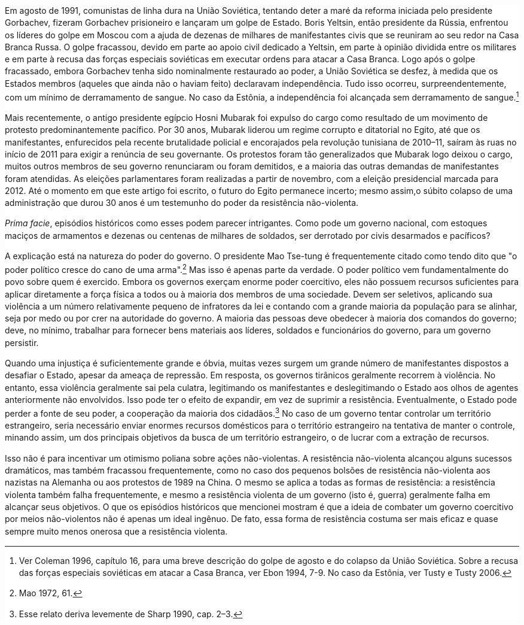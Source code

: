Em agosto de 1991, comunistas de linha dura na União Soviética, tentando deter a maré da reforma iniciada pelo presidente Gorbachev, fizeram Gorbachev prisioneiro e lançaram um golpe de Estado. Boris Yeltsin, então presidente da Rússia, enfrentou os líderes do golpe em Moscou com a ajuda de dezenas de milhares de manifestantes civis que se reuniram ao seu redor na Casa Branca Russa. O golpe fracassou, devido em parte ao apoio civil dedicado a Yeltsin, em parte à opinião dividida entre os militares e em parte à recusa das forças especiais soviéticas em executar ordens para atacar a Casa Branca. Logo após o golpe fracassado, embora Gorbachev tenha sido nominalmente restaurado ao poder, a União Soviética se desfez, à medida que os Estados membros (aqueles que ainda não o haviam feito) declaravam independência. Tudo isso ocorreu, surpreendentemente, com um mínimo de derramamento de sangue. No caso da Estônia, a independência foi alcançada sem derramamento de sangue.[^13]

Mais recentemente, o antigo presidente egípcio Hosni Mubarak foi expulso do cargo como resultado de um movimento de protesto predominantemente pacífico. Por 30 anos, Mubarak liderou um regime corrupto e ditatorial no Egito, até que os manifestantes, enfurecidos pela recente brutalidade policial e encorajados pela revolução tunisiana de 2010–11, saíram às ruas no início de 2011 para exigir a renúncia de seu governante. Os protestos foram tão generalizados que Mubarak logo deixou o cargo, muitos outros membros de seu governo renunciaram ou foram demitidos, e a maioria das outras demandas de manifestantes foram atendidas. As eleições parlamentares foram realizadas a partir de novembro, com a eleição presidencial marcada para 2012. Até o momento em que este artigo foi escrito, o futuro do Egito permanece incerto; mesmo assim,o súbito colapso de uma administração que durou 30 anos é um testemunho do poder da resistência não-violenta.

_Prima facie_, episódios históricos como esses podem parecer intrigantes. Como pode um governo nacional, com estoques maciços de armamentos e dezenas ou centenas de milhares de soldados, ser derrotado por civis desarmados e pacíficos?

A explicação está na natureza do poder do governo. O presidente Mao Tse-tung é frequentemente citado como tendo dito que "o poder político cresce do cano de uma arma".[^14] Mas isso é apenas parte da verdade. O poder político vem fundamentalmente do povo sobre quem é exercido. Embora os governos exerçam enorme poder coercitivo, eles não possuem recursos suficientes para aplicar diretamente a força física a todos ou à maioria dos membros de uma sociedade. Devem ser seletivos, aplicando sua violência a um número relativamente pequeno de infratores da lei e contando com a grande maioria da população para se alinhar, seja por medo ou por crer na autoridade do governo. A maioria das pessoas deve obedecer à maioria dos comandos do governo; deve, no mínimo, trabalhar para fornecer bens materiais aos líderes, soldados e funcionários do governo, para um governo persistir.

Quando uma injustiça é suficientemente grande e óbvia, muitas vezes surgem um grande número de manifestantes dispostos a desafiar o Estado, apesar da ameaça de repressão. Em resposta, os governos tirânicos geralmente recorrem à violência. No entanto, essa violência geralmente sai pela culatra, legitimando os manifestantes e deslegitimando o Estado aos olhos de agentes anteriormente não envolvidos. Isso pode ter o efeito de expandir, em vez de suprimir a resistência. Eventualmente, o Estado pode perder a fonte de seu poder, a cooperação da maioria dos cidadãos.[^15] No caso de um governo tentar controlar um território estrangeiro, seria necessário enviar enormes recursos domésticos para o território estrangeiro na tentativa de manter o controle, minando assim, um dos principais objetivos da busca de um território estrangeiro, o de lucrar com a extração de recursos.

Isso não é para incentivar um otimismo poliana sobre ações não-violentas. A resistência não-violenta alcançou alguns sucessos dramáticos, mas também fracassou frequentemente, como no caso dos pequenos bolsões de resistência não-violenta aos nazistas na Alemanha ou aos protestos de 1989 na China. O mesmo se aplica a todas as formas de resistência: a resistência violenta também falha frequentemente, e mesmo a resistência violenta de um governo (isto é, guerra) geralmente falha em alcançar seus objetivos. O que os episódios históricos que mencionei mostram é que a ideia de combater um governo coercitivo por meios não-violentos não é apenas um ideal ingênuo. De fato, essa forma de resistência costuma ser mais eficaz e quase sempre muito menos onerosa que a resistência violenta.


[^1]: U.S. Navy 2009; Birkler et al. 1998, 75.
[^2]: CNN Money 2012.
[^3]: Stockholm International Peace Research Institute 2012.
[^4]: Vigésimo Quinto Batalhão de Aviação n.d.
[^5]: Para uma descrição do conflito no Vietnã, consulte Herring 2002.
[^6]: Para uma descrição da guerra de independência da Irlanda, consulte Hopkinson 2002.
[^7]: Para um relato da revolta da Argélia, ver Horne 1987.
[^8]: Para uma descrição do conflito soviético-afegão, consulte Maley 2009.
[^9]: Estima-se que 47% das famílias americanas possuem armas de fogo (Saad 2011), e o país contém mais de 200 milhões de armas particulares, quase um terço do suprimento total de armas do mundo (Reuters 2007b).
[^10]: Para uma descrição do movimento de independência da Índia, ver Sarkar 1988.
[^11]: Para uma descrição do movimento americano pelos direitos civis, ver Williams 1987.
[^12]: Para um relato da luta polonesa, ver Mason 1996, 26-9, 51-4; Sanford 2002, pp. 50–5; BBC News 1999.
[^13]: Ver Coleman 1996, capítulo 16, para uma breve descrição do golpe de agosto e do colapso da União Soviética. Sobre a recusa das forças especiais soviéticas em atacar a Casa Branca, ver Ebon 1994, 7-9. No caso da Estônia, ver Tusty e Tusty 2006.
[^14]: Mao 1972, 61.
[^15]: Esse relato deriva levemente de Sharp 1990, cap. 2–3.
[^16]: Ver Sobek 2009, 2–3; Cashman e Robinson 2007, 3-4.
[^17]: Lorenz 1966, 42-3, capítulo 13; Wilson 2000, p. 254-5.
[^18]: Robert Sapolsky (em Fry 2007, prefácio, x) atribui a tese a Lorenz (1966). No entanto, Lorenz conclui seu livro com uma discussão de maneiras de evitar a guerra (1966, capítulo 14), chegando a prever que um dia o amor e a amizade abrangerão toda a humanidade (298–9).
[^19]: Fry 2007, 17, 237–8.
[^20]: Remak 1993, 14, 157. O princípio da neutralidade suíça foi escrito no Tratado de Paris de 1815, após a derrota de Napoleão Bonaparte, que já havia assumido a Suíça.
[^21]: Cashman e Robinson 2007, 1; Gat 2006, 591; Pinker 2011.
[^22]: Gat (2006, 39-41) assume essa posição.
[^23]: Gat (2006, 61-7, 409-14) considera isso a causa subjacente central da guerra.
[^24]: Cashman e Robinson 2007, 205, 216–23.
[^25]: Cashman e Robinson 2007, 271-3.
[^26]: Karsh 2002, 89-92.
[^27]: Um tratado de 1975 havia estabelecido a fronteira entre os dois países no meio do rio. No entanto, Saddam Hussein, sentindo que o Iraque havia sido coagido a aceitar esse tratado, desejava retornar aos termos de um tratado anterior, de 1937, que havia estabelecido a fronteira na margem oriental do rio.
[^28]: Cashman 1993, 165–72; Choucri e North 1975, 248–9, 254.
[^29]: Cashman e Robinson 2007, 55–68.
[^30]: Cashman e Robinson 2007, 271–3, 288–92.
[^31]: Parker 1997, 2; Miller 2001, 20; Lindemann 2010, 68-70.
[^32]: Keynes 1920, 225. A opinião britânica da época estava amplamente de acordo com Keynes (Henig 1995, 50-2).
[^33]: Organski 1968, 371.
[^34]: Copeland 2000, 4–5.
[^35]: Organski 1968, 356–9.
[^36]: Copeland 2000, 56-117.
[^37]: Cashman e Robinson 2007, 30-6, 57. As evidências de Copeland (2000, 79-117) mostram como as autoridades alemãs manipularam a Áustria, a Rússia e a França na guerra.
[^38]: Organski 1968, 357–8.
[^39]: Copeland 2000, 118–45.
[^40]: Cashman e Robinson 2007, 278-81.
[^41]: Veja a declaração seminal de Babst (1972). Veja Gleditsch 1992 para uma breve revisão da literatura.
[^42]: Kant 1957, 12–13.
[^43]: Ver Seção 9.4.3. Gat (2006, 582-3) observa que massas belicosas em muitas sociedades levaram seus líderes à guerra.
[^44]: Bremer 1992, 316, 328–30, 334–6; Russett e Oneal 2001, 108-11.
[^45]: Doyle 2010a; 2010b.
[^46]: Domke 1988, capítulo 5.
[^47]: Gartzke 2010.
[^48]: Gat 2006, 587-97.
[^49]: Mueller 2004, 1–2, 32–40; Pinker 2011, capítulo 4.
[^50]: Bremer 1992, 312–13, 327, 334–6.
[^51]: O ditado "_Si vis pacem, para bellum_" deriva do escritor romano do século IV Vegetius (2001, 63).
[^52]: Bremer (1992, 318) discute esses argumentos.
[^53]: Bremer 1992, 326, 334–8. Bremer observa que, depois de controlar outros fatores, o efeito da militarização é mínimo.
[^54]: Agência Central de Inteligência dos EUA 2011. A Wikipedia lista cinco países adicionais com "sem exército permanente, mas \[...\] forças militares limitadas": Haiti, Islândia, Maurício, Mônaco e Panamá, todos listados pela CIA como "sem forças militares regulares".
[^55]: Departamento de Estado dos EUA 2011.
[^56]: Agência Central de Inteligência dos EUA em 2011.
[^57]: Departamento de Defesa dos EUA 2010; Departamento Canadense de Defesa Nacional 2011.
[^58]: Todos os dados sobre fatalidades terroristas são da RAND Corporation (2011).
[^59]: _Disaster Center_ 2011a. Concentro-me nas mortes americanas aqui porque estatísticas confiáveis dos EUA estão mais prontamente disponíveis do que as estatísticas mundiais.
[^60]: _Disaster Center_ 2011b. Os totais de óbitos nos anos não mostrados na tabela foram estimados com base nos totais de óbitos nos anos próximos.
[^61]: Lugar 2005, 14, 19.
[^62]: Comissão de Prevenção da Proliferação e Terrorismo das ADM 2008, xv. Para alertas igualmente terríveis, consulte Allison 2004, 15; Bunn 2006.
[^63]: O método usual de avaliar a probabilidade de um evento envolve observar sua frequência em um grande número de tentativas. No presente caso, nenhuma instância do evento foi observada. Outra abordagem é observar a frequência de quase acidentes - casos em que o evento quase ocorreu. Não há casos conhecidos em que os terroristas tenham chegado muito perto de um grande ataque bem-sucedido com armas de destruição em massa; no entanto, houve numerosos casos em que planos terroristas de distribuição de agentes tóxicos foram frustrados e outros em que indivíduos ou grupos não autorizados foram apanhados com amostras de urânio altamente enriquecido (Cordesman 2005, 22-4). A maneira mais confiável de avaliar probabilidades pode ser estabelecer um mercado de apostas (consulte, por exemplo, www.intrade.com). O governo dos EUA considerou estabelecer um mercado de apostas em terrorismo, mas rejeitou a proposta por razões emocionais (CNN 2003).
[^64]: Lugar 2005, 14, 19.
[^65]: Veja Levi 2007. Embora Levi se recuse a oferecer uma avaliação numérica do risco de terrorismo nuclear, a impressão que ele deixa é muito menos alarmante do que a deixada pelos autores anteriores. No entanto, Levi aconselha fortemente a favor do fortalecimento das defesas contra o terrorismo nuclear.
[^66]: Levi (2007, 38) menciona a possibilidade de 100.000 mortes devido a um ataque nuclear terrorista em Nova York; Allison (2004, 4) menciona a possibilidade de meio milhão de mortes imediatas do mesmo evento, além de centenas de milhares mais nas horas seguintes.
[^67]: Bush 2001.
[^68]: Ver, por exemplo, Hornberger 2006.
[^69]: Bin Laden 1996; Bin Laden et al. 1998.
[^70]: Veja Obama 2004, x: "Também não pretendo entender o niilismo severo que levou os terroristas naquele dia e que ainda deixa seus irmãos. Meus poderes de empatia, minha capacidade de alcançar o coração de outra pessoa não podem penetrar nos olhares vazios daqueles que matariam inocentes com satisfação abstrata e serena."
[^71]: Atran 2010, 347. Ver Atran 2010, 53-4, 55-6, 114-15, 290, sobre motivações terroristas. Atran (2010, 4-5, 42-3) contesta as observações de Bush e Obama.
[^72]: Pape e Feldman 2010, 9–10.
[^73]: Dos vídeos dos mártires do 11 de Setembro, citados em Pape e Feldman 2010, 23.
[^74]: Sobre os resultados da pesquisa, veja Atran 2010, pp. 57–8; Satloff 2008. Sobre a população muçulmana mundial, consulte Pew Research Center 2009.
[^75]: CNN 2011.
[^76]: Perry 2008. [militarybases.com](http://militarybases.com/) relata que as forças dos EUA estão posicionadas em mais de 135 países em todo o mundo; acessado em 18 de outubro de 2011).
[^77]: BBC News 2003.
[^78]: Blanton 1997, 93.
[^79]: Dobbs 2008, 302–3, 317.